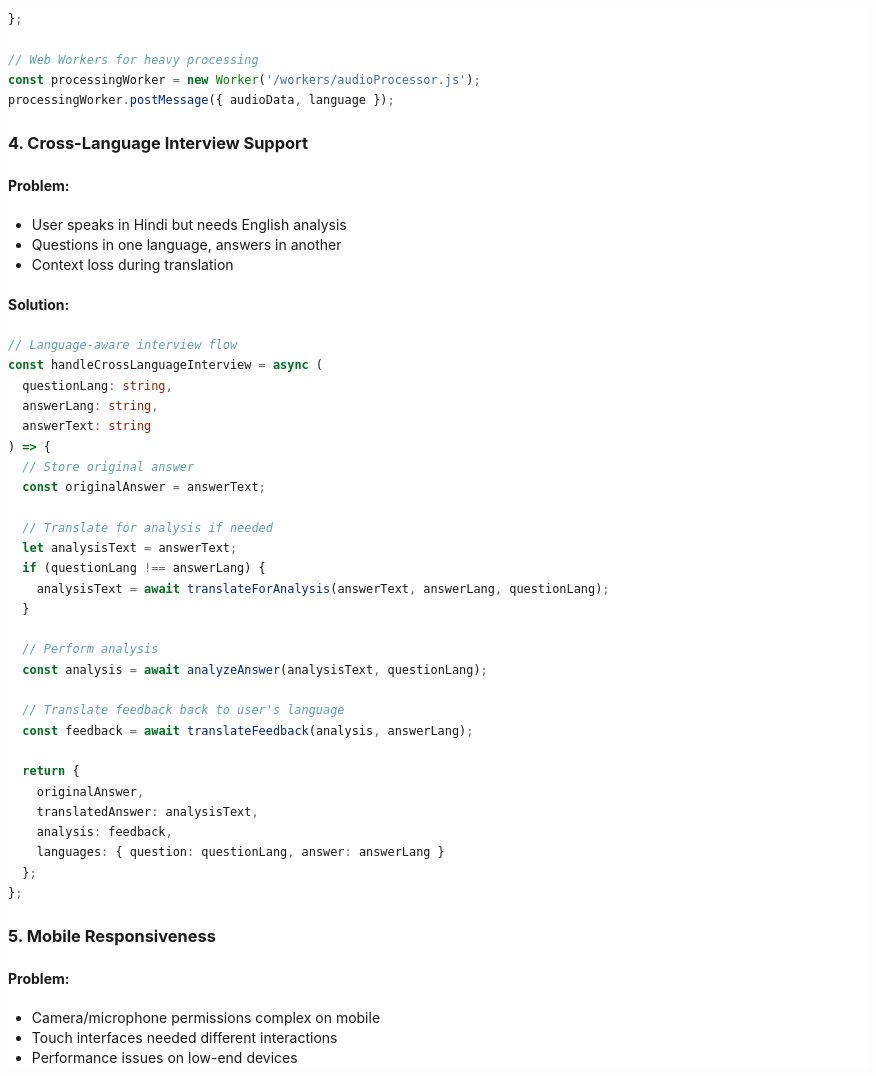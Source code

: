 ```typescript
};

// Web Workers for heavy processing
const processingWorker = new Worker('/workers/audioProcessor.js');
processingWorker.postMessage({ audioData, language });
```

### **4. Cross-Language Interview Support**

#### **Problem:**
- User speaks in Hindi but needs English analysis
- Questions in one language, answers in another
- Context loss during translation

#### **Solution:**
```typescript
// Language-aware interview flow
const handleCrossLanguageInterview = async (
  questionLang: string,
  answerLang: string,
  answerText: string
) => {
  // Store original answer
  const originalAnswer = answerText;
  
  // Translate for analysis if needed
  let analysisText = answerText;
  if (questionLang !== answerLang) {
    analysisText = await translateForAnalysis(answerText, answerLang, questionLang);
  }
  
  // Perform analysis
  const analysis = await analyzeAnswer(analysisText, questionLang);
  
  // Translate feedback back to user's language
  const feedback = await translateFeedback(analysis, answerLang);
  
  return {
    originalAnswer,
    translatedAnswer: analysisText,
    analysis: feedback,
    languages: { question: questionLang, answer: answerLang }
  };
};
```

### **5. Mobile Responsiveness**

#### **Problem:**
- Camera/microphone permissions complex on mobile
- Touch interfaces needed different interactions
- Performance issues on low-end devices
